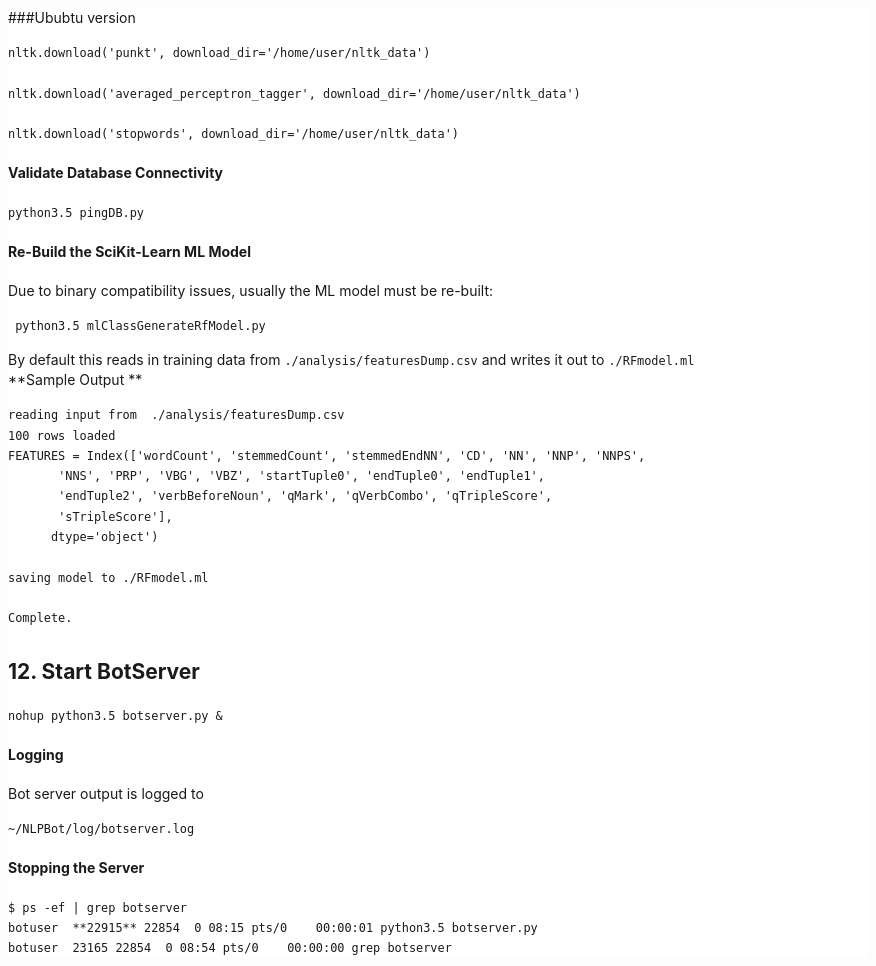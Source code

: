 ###Ububtu version
```
nltk.download('punkt', download_dir='/home/user/nltk_data')

nltk.download('averaged_perceptron_tagger', download_dir='/home/user/nltk_data')

nltk.download('stopwords', download_dir='/home/user/nltk_data')
```


#### Validate Database Connectivity

`python3.5 pingDB.py`


#### Re-Build the SciKit-Learn ML Model ####

Due to binary compatibility issues, usually the ML model must be re-built:

```
 python3.5 mlClassGenerateRfModel.py
```

By default this reads in training data from `./analysis/featuresDump.csv` and writes it out to `./RFmodel.ml`  
**Sample Output **
```
reading input from  ./analysis/featuresDump.csv
100 rows loaded
FEATURES = Index(['wordCount', 'stemmedCount', 'stemmedEndNN', 'CD', 'NN', 'NNP', 'NNPS',
       'NNS', 'PRP', 'VBG', 'VBZ', 'startTuple0', 'endTuple0', 'endTuple1',
       'endTuple2', 'verbBeforeNoun', 'qMark', 'qVerbCombo', 'qTripleScore',
       'sTripleScore'],
      dtype='object')

saving model to ./RFmodel.ml

Complete.
```


## 12. Start BotServer ##

`nohup python3.5 botserver.py &`

#### Logging ####
Bot server output is logged to 
```
~/NLPBot/log/botserver.log
```

#### Stopping the Server ####

```
$ ps -ef | grep botserver
botuser  **22915** 22854  0 08:15 pts/0    00:00:01 python3.5 botserver.py
botuser  23165 22854  0 08:54 pts/0    00:00:00 grep botserver
```
